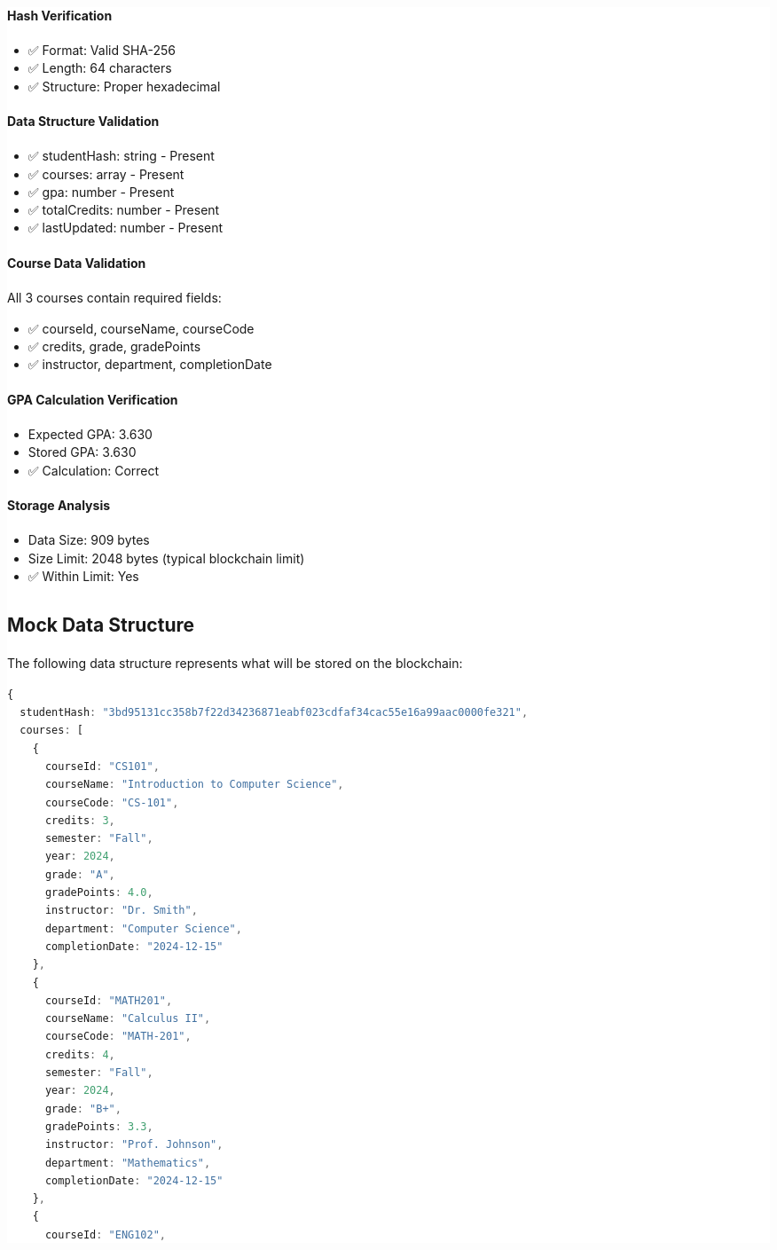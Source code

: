 #### Hash Verification
- ✅ Format: Valid SHA-256
- ✅ Length: 64 characters
- ✅ Structure: Proper hexadecimal

#### Data Structure Validation
- ✅ studentHash: string - Present
- ✅ courses: array - Present  
- ✅ gpa: number - Present
- ✅ totalCredits: number - Present
- ✅ lastUpdated: number - Present

#### Course Data Validation
All 3 courses contain required fields:
- ✅ courseId, courseName, courseCode
- ✅ credits, grade, gradePoints
- ✅ instructor, department, completionDate

#### GPA Calculation Verification
- Expected GPA: 3.630
- Stored GPA: 3.630
- ✅ Calculation: Correct

#### Storage Analysis
- Data Size: 909 bytes
- Size Limit: 2048 bytes (typical blockchain limit)
- ✅ Within Limit: Yes

## Mock Data Structure

The following data structure represents what will be stored on the blockchain:

```typescript
{
  studentHash: "3bd95131cc358b7f22d34236871eabf023cdfaf34cac55e16a99aac0000fe321",
  courses: [
    {
      courseId: "CS101",
      courseName: "Introduction to Computer Science",
      courseCode: "CS-101",
      credits: 3,
      semester: "Fall",
      year: 2024,
      grade: "A",
      gradePoints: 4.0,
      instructor: "Dr. Smith",
      department: "Computer Science",
      completionDate: "2024-12-15"
    },
    {
      courseId: "MATH201",
      courseName: "Calculus II", 
      courseCode: "MATH-201",
      credits: 4,
      semester: "Fall",
      year: 2024,
      grade: "B+",
      gradePoints: 3.3,
      instructor: "Prof. Johnson",
      department: "Mathematics",
      completionDate: "2024-12-15"
    },
    {
      courseId: "ENG102",
```